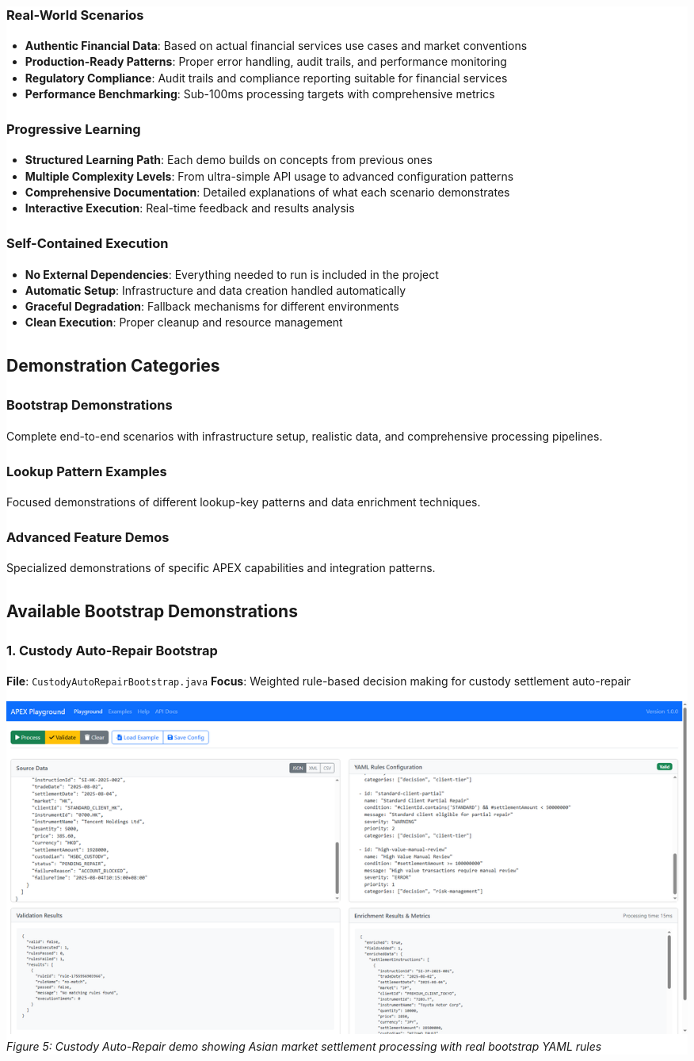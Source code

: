 ### Real-World Scenarios
- **Authentic Financial Data**: Based on actual financial services use cases and market conventions
- **Production-Ready Patterns**: Proper error handling, audit trails, and performance monitoring
- **Regulatory Compliance**: Audit trails and compliance reporting suitable for financial services
- **Performance Benchmarking**: Sub-100ms processing targets with comprehensive metrics

### Progressive Learning
- **Structured Learning Path**: Each demo builds on concepts from previous ones
- **Multiple Complexity Levels**: From ultra-simple API usage to advanced configuration patterns
- **Comprehensive Documentation**: Detailed explanations of what each scenario demonstrates
- **Interactive Execution**: Real-time feedback and results analysis

### Self-Contained Execution
- **No External Dependencies**: Everything needed to run is included in the project
- **Automatic Setup**: Infrastructure and data creation handled automatically
- **Graceful Degradation**: Fallback mechanisms for different environments
- **Clean Execution**: Proper cleanup and resource management

## Demonstration Categories

### Bootstrap Demonstrations
Complete end-to-end scenarios with infrastructure setup, realistic data, and comprehensive processing pipelines.

### Lookup Pattern Examples
Focused demonstrations of different lookup-key patterns and data enrichment techniques.

### Advanced Feature Demos
Specialized demonstrations of specific APEX capabilities and integration patterns.

## Available Bootstrap Demonstrations

### 1. Custody Auto-Repair Bootstrap
**File**: `CustodyAutoRepairBootstrap.java`
**Focus**: Weighted rule-based decision making for custody settlement auto-repair

![Custody Auto-Repair Demo](screenshots/playground_chrome_desktop_view_custody_auto_repair_demo_20250823_214823.png)
*Figure 5: Custody Auto-Repair demo showing Asian market settlement processing with real bootstrap YAML rules*